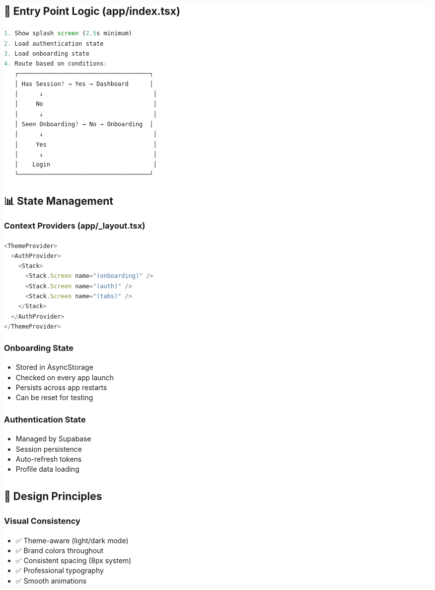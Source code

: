 ## 🎯 Entry Point Logic (app/index.tsx)

```typescript
1. Show splash screen (2.5s minimum)
2. Load authentication state
3. Load onboarding state
4. Route based on conditions:
   ┌─────────────────────────────────────┐
   │ Has Session? → Yes → Dashboard      │
   │      ↓                               │
   │     No                               │
   │      ↓                               │
   │ Seen Onboarding? → No → Onboarding  │
   │      ↓                               │
   │     Yes                              │
   │      ↓                               │
   │    Login                             │
   └─────────────────────────────────────┘
```

## 📊 State Management

### Context Providers (app/_layout.tsx)
```typescript
<ThemeProvider>
  <AuthProvider>
    <Stack>
      <Stack.Screen name="(onboarding)" />
      <Stack.Screen name="(auth)" />
      <Stack.Screen name="(tabs)" />
    </Stack>
  </AuthProvider>
</ThemeProvider>
```

### Onboarding State
- Stored in AsyncStorage
- Checked on every app launch
- Persists across app restarts
- Can be reset for testing

### Authentication State
- Managed by Supabase
- Session persistence
- Auto-refresh tokens
- Profile data loading

## 🎨 Design Principles

### Visual Consistency
- ✅ Theme-aware (light/dark mode)
- ✅ Brand colors throughout
- ✅ Consistent spacing (8px system)
- ✅ Professional typography
- ✅ Smooth animations
